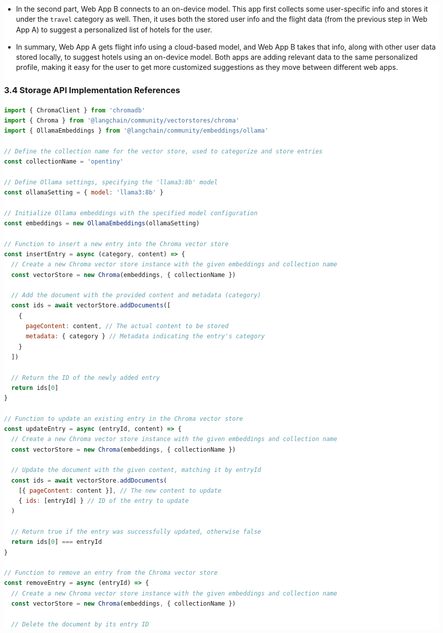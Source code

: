 - In the second part, Web App B connects to an on-device model. This app first collects some user-specific info and stores it under the `travel` category as well. Then, it uses both the stored user info and the flight data (from the previous step in Web App A) to suggest a personalized list of hotels for the user.

- In summary, Web App A gets flight info using a cloud-based model, and Web App B takes that info, along with other user data stored locally, to suggest hotels using an on-device model. Both apps are adding relevant data to the same personalized profile, making it easy for the user to get more customized suggestions as they move between different web apps.

### 3.4 Storage API Implementation References

```js
import { ChromaClient } from 'chromadb'
import { Chroma } from '@langchain/community/vectorstores/chroma'
import { OllamaEmbeddings } from '@langchain/community/embeddings/ollama'

// Define the collection name for the vector store, used to categorize and store entries
const collectionName = 'opentiny'

// Define Ollama settings, specifying the 'llama3:8b' model
const ollamaSetting = { model: 'llama3:8b' }

// Initialize Ollama embeddings with the specified model configuration
const embeddings = new OllamaEmbeddings(ollamaSetting)

// Function to insert a new entry into the Chroma vector store
const insertEntry = async (category, content) => {
  // Create a new Chroma vector store instance with the given embeddings and collection name
  const vectorStore = new Chroma(embeddings, { collectionName })
  
  // Add the document with the provided content and metadata (category)
  const ids = await vectorStore.addDocuments([
    {
      pageContent: content, // The actual content to be stored
      metadata: { category } // Metadata indicating the entry's category
    }
  ])
  
  // Return the ID of the newly added entry
  return ids[0]
}

// Function to update an existing entry in the Chroma vector store
const updateEntry = async (entryId, content) => {
  // Create a new Chroma vector store instance with the given embeddings and collection name
  const vectorStore = new Chroma(embeddings, { collectionName })

  // Update the document with the given content, matching it by entryId
  const ids = await vectorStore.addDocuments(
    [{ pageContent: content }], // The new content to update
    { ids: [entryId] } // ID of the entry to update
  )

  // Return true if the entry was successfully updated, otherwise false
  return ids[0] === entryId
}

// Function to remove an entry from the Chroma vector store
const removeEntry = async (entryId) => {
  // Create a new Chroma vector store instance with the given embeddings and collection name
  const vectorStore = new Chroma(embeddings, { collectionName })

  // Delete the document by its entry ID
```